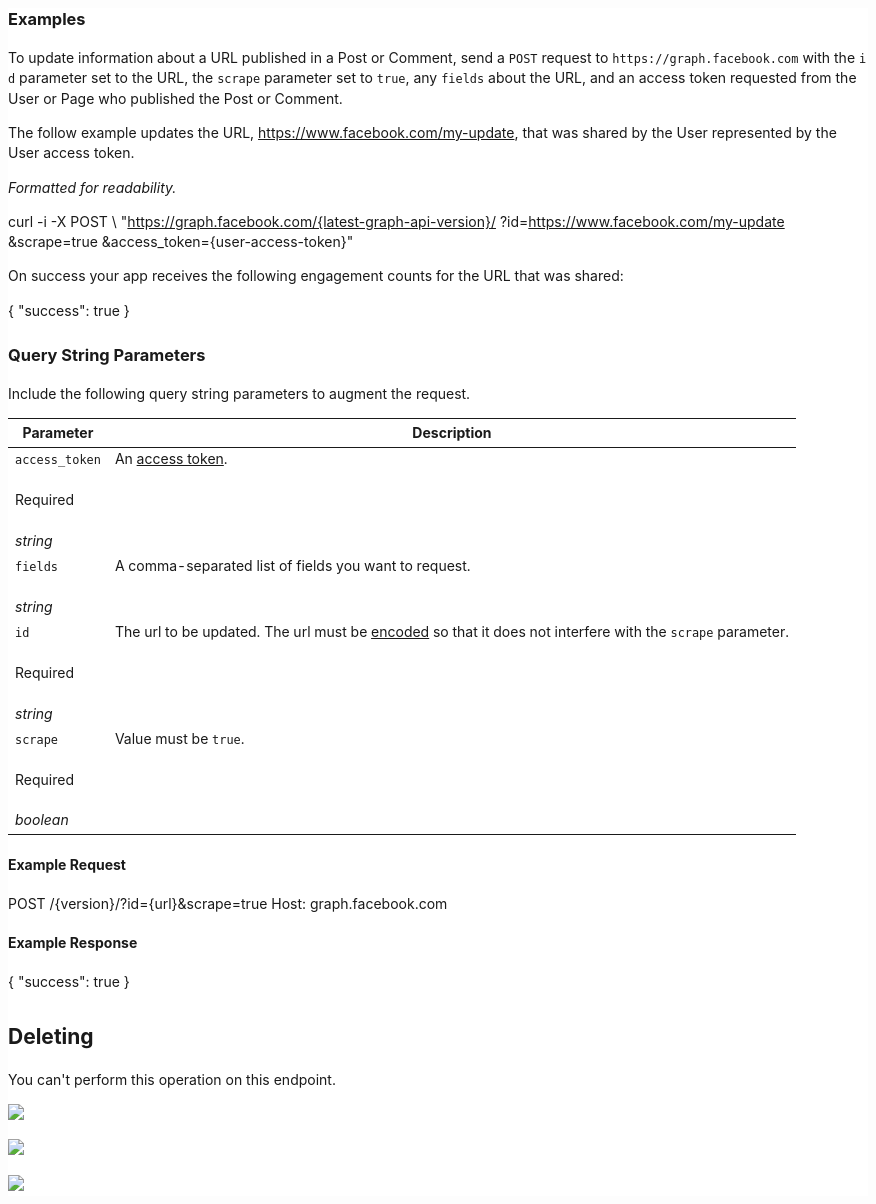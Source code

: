 ### Examples

To update information about a URL published in a Post or Comment, send a `POST` request to `https://graph.facebook.com` with the `id` parameter set to the URL, the `scrape` parameter set to `true`, any `fields` about the URL, and an access token requested from the User or Page who published the Post or Comment.

The follow example updates the URL, https://www.facebook.com/my-update, that was shared by the User represented by the User access token.

_Formatted for readability._

curl -i -X POST \\
 "https://graph.facebook.com/{latest-graph-api-version}/
    ?id=https://www.facebook.com/my-update
    &scrape=true
    &access\_token={user-access-token}"

On success your app receives the following engagement counts for the URL that was shared:

{
  "success": true
}  

### Query String Parameters

Include the following query string parameters to augment the request.

| Parameter | Description |
| --- | --- |
| `access_token`<br><br>Required<br><br>_string_ | An [access token](#). |
| `fields`<br><br>_string_ | A comma-separated list of fields you want to request. |
| `id`<br><br>Required<br><br>_string_ | The url to be updated. The url must be [encoded](https://l.facebook.com/l.php?u=https%3A%2F%2Fen.wikipedia.org%2Fwiki%2FPercent-encoding&h=AT1XU2e0WbLjs6IvHgAvgp2e7jQGStA-SbhBDzACqmt3fTNpLGtnqaskfYDaEi_SZIe7_5NW-Yv2pLUFyCuM_tYJDeybUQO477HdtrDnGWJBfhqn4kJlw2JK2WmZzTGXkrfF8sJ4gDNjLVDL) so that it does not interfere with the `scrape` parameter. |
| `scrape`<br><br>Required<br><br>_boolean_ | Value must be `true`. |

#### Example Request

POST /{version}/?id={url}&scrape=true
Host: graph.facebook.com

#### Example Response

{
  "success": true
}

Deleting
--------

You can't perform this operation on this endpoint.

![](https://www.facebook.com/tr?id=675141479195042&ev=PageView&noscript=1)

![](https://www.facebook.com/tr?id=574561515946252&ev=PageView&noscript=1)

![](https://www.facebook.com/tr?id=1754628768090156&ev=PageView&noscript=1)